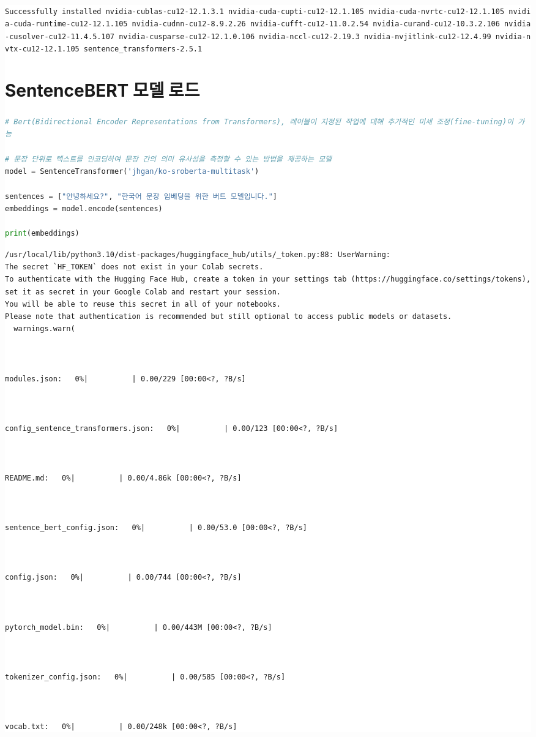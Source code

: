     Successfully installed nvidia-cublas-cu12-12.1.3.1 nvidia-cuda-cupti-cu12-12.1.105 nvidia-cuda-nvrtc-cu12-12.1.105 nvidia-cuda-runtime-cu12-12.1.105 nvidia-cudnn-cu12-8.9.2.26 nvidia-cufft-cu12-11.0.2.54 nvidia-curand-cu12-10.3.2.106 nvidia-cusolver-cu12-11.4.5.107 nvidia-cusparse-cu12-12.1.0.106 nvidia-nccl-cu12-2.19.3 nvidia-nvjitlink-cu12-12.4.99 nvidia-nvtx-cu12-12.1.105 sentence_transformers-2.5.1
    

# SentenceBERT 모델 로드


```python
# Bert(Bidirectional Encoder Representations from Transformers), 레이블이 지정된 작업에 대해 추가적인 미세 조정(fine-tuning)이 가능

# 문장 단위로 텍스트를 인코딩하여 문장 간의 의미 유사성을 측정할 수 있는 방법을 제공하는 모델
model = SentenceTransformer('jhgan/ko-sroberta-multitask')

sentences = ["안녕하세요?", "한국어 문장 임베딩을 위한 버트 모델입니다."]
embeddings = model.encode(sentences)

print(embeddings)
```

    /usr/local/lib/python3.10/dist-packages/huggingface_hub/utils/_token.py:88: UserWarning: 
    The secret `HF_TOKEN` does not exist in your Colab secrets.
    To authenticate with the Hugging Face Hub, create a token in your settings tab (https://huggingface.co/settings/tokens), set it as secret in your Google Colab and restart your session.
    You will be able to reuse this secret in all of your notebooks.
    Please note that authentication is recommended but still optional to access public models or datasets.
      warnings.warn(
    


    modules.json:   0%|          | 0.00/229 [00:00<?, ?B/s]



    config_sentence_transformers.json:   0%|          | 0.00/123 [00:00<?, ?B/s]



    README.md:   0%|          | 0.00/4.86k [00:00<?, ?B/s]



    sentence_bert_config.json:   0%|          | 0.00/53.0 [00:00<?, ?B/s]



    config.json:   0%|          | 0.00/744 [00:00<?, ?B/s]



    pytorch_model.bin:   0%|          | 0.00/443M [00:00<?, ?B/s]



    tokenizer_config.json:   0%|          | 0.00/585 [00:00<?, ?B/s]



    vocab.txt:   0%|          | 0.00/248k [00:00<?, ?B/s]
